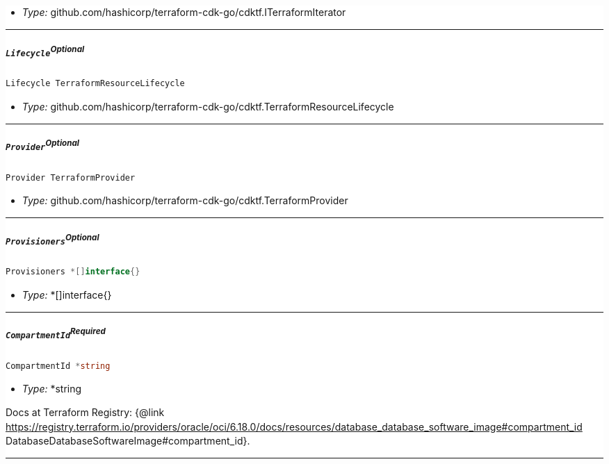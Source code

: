 - *Type:* github.com/hashicorp/terraform-cdk-go/cdktf.ITerraformIterator

---

##### `Lifecycle`<sup>Optional</sup> <a name="Lifecycle" id="rhizo-co-terraform-provider-oci.databaseDatabaseSoftwareImage.DatabaseDatabaseSoftwareImageConfig.property.lifecycle"></a>

```go
Lifecycle TerraformResourceLifecycle
```

- *Type:* github.com/hashicorp/terraform-cdk-go/cdktf.TerraformResourceLifecycle

---

##### `Provider`<sup>Optional</sup> <a name="Provider" id="rhizo-co-terraform-provider-oci.databaseDatabaseSoftwareImage.DatabaseDatabaseSoftwareImageConfig.property.provider"></a>

```go
Provider TerraformProvider
```

- *Type:* github.com/hashicorp/terraform-cdk-go/cdktf.TerraformProvider

---

##### `Provisioners`<sup>Optional</sup> <a name="Provisioners" id="rhizo-co-terraform-provider-oci.databaseDatabaseSoftwareImage.DatabaseDatabaseSoftwareImageConfig.property.provisioners"></a>

```go
Provisioners *[]interface{}
```

- *Type:* *[]interface{}

---

##### `CompartmentId`<sup>Required</sup> <a name="CompartmentId" id="rhizo-co-terraform-provider-oci.databaseDatabaseSoftwareImage.DatabaseDatabaseSoftwareImageConfig.property.compartmentId"></a>

```go
CompartmentId *string
```

- *Type:* *string

Docs at Terraform Registry: {@link https://registry.terraform.io/providers/oracle/oci/6.18.0/docs/resources/database_database_software_image#compartment_id DatabaseDatabaseSoftwareImage#compartment_id}.

---
